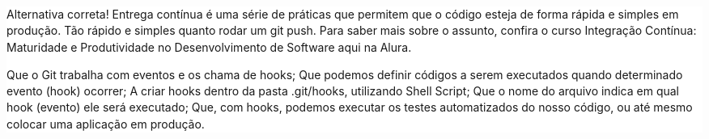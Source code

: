 Alternativa correta! Entrega contínua é uma série de práticas que permitem que o código esteja de forma rápida e simples em produção. Tão rápido e simples quanto rodar um git push. Para saber mais sobre o assunto, confira o curso Integração Contínua: Maturidade e Produtividade no Desenvolvimento de Software aqui na Alura.

Que o Git trabalha com eventos e os chama de hooks;
Que podemos definir códigos a serem executados quando determinado evento (hook) ocorrer;
A criar hooks dentro da pasta .git/hooks, utilizando Shell Script;
Que o nome do arquivo indica em qual hook (evento) ele será executado;
Que, com hooks, podemos executar os testes automatizados do nosso código, ou até mesmo colocar uma aplicação em produção.
